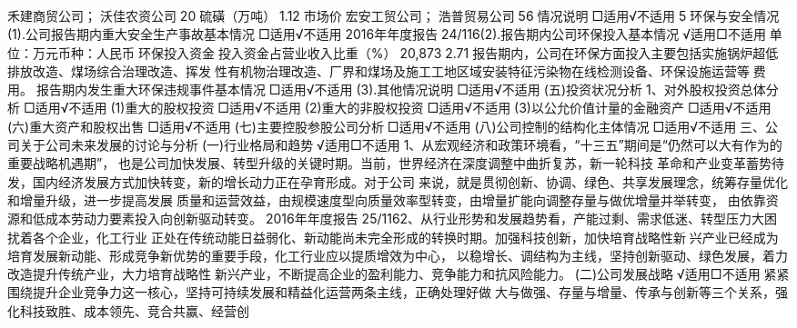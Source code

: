 禾建商贸公司；
沃佳农资公司
20
硫磺（万吨）
1.12
市场价
宏安工贸公司；
浩普贸易公司
56
情况说明
□适用√不适用
5
环保与安全情况
(1).公司报告期内重大安全生产事故基本情况
□适用√不适用
2016年年度报告
24/116(2).报告期内公司环保投入基本情况
√适用□不适用
单位：万元币种：人民币
环保投入资金
投入资金占营业收入比重（%）
20,873
2.71
报告期内，公司在环保方面投入主要包括实施锅炉超低排放改造、煤场综合治理改造、挥发
性有机物治理改造、厂界和煤场及施工工地区域安装特征污染物在线检测设备、环保设施运营等
费用。
报告期内发生重大环保违规事件基本情况
□适用√不适用
(3).其他情况说明
□适用√不适用
(五)投资状况分析
1、对外股权投资总体分析
□适用√不适用
(1)重大的股权投资
□适用√不适用
(2)重大的非股权投资
□适用√不适用
(3)以公允价值计量的金融资产
□适用√不适用
(六)重大资产和股权出售
□适用√不适用
(七)主要控股参股公司分析
□适用√不适用
(八)公司控制的结构化主体情况
□适用√不适用
三、公司关于公司未来发展的讨论与分析
(一)行业格局和趋势
√适用□不适用
1、从宏观经济和政策环境看，“十三五”期间是“仍然可以大有作为的重要战略机遇期”，
也是公司加快发展、转型升级的关键时期。当前，世界经济在深度调整中曲折复苏，新一轮科技
革命和产业变革蓄势待发，国内经济发展方式加快转变，新的增长动力正在孕育形成。对于公司
来说，就是贯彻创新、协调、绿色、共享发展理念，统筹存量优化和增量升级，进一步提高发展
质量和运营效益，由规模速度型向质量效率型转变，由增量扩能向调整存量与做优增量并举转变，
由依靠资源和低成本劳动力要素投入向创新驱动转变。
2016年年度报告
25/1162、从行业形势和发展趋势看，产能过剩、需求低迷、转型压力大困扰着各个企业，化工行业
正处在传统动能日益弱化、新动能尚未完全形成的转换时期。加强科技创新，加快培育战略性新
兴产业已经成为培育发展新动能、形成竞争新优势的重要手段，化工行业应以提质增效为中心，
以稳增长、调结构为主线，坚持创新驱动、绿色发展，着力改造提升传统产业，大力培育战略性
新兴产业，不断提高企业的盈利能力、竞争能力和抗风险能力。
(二)公司发展战略
√适用□不适用
紧紧围绕提升企业竞争力这一核心，坚持可持续发展和精益化运营两条主线，正确处理好做
大与做强、存量与增量、传承与创新等三个关系，强化科技致胜、成本领先、竞合共赢、经营创